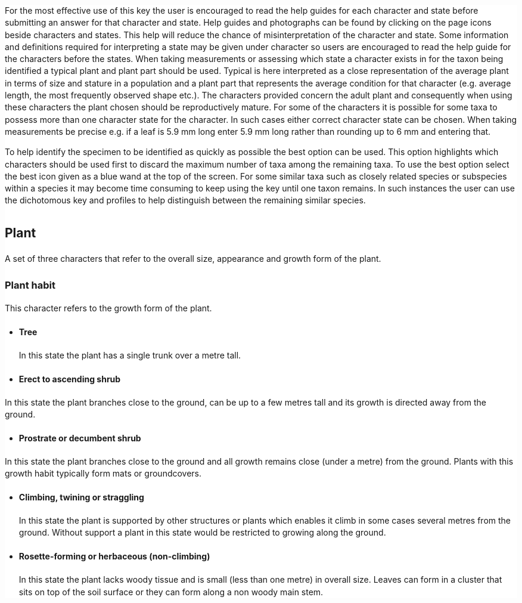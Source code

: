 For the most effective use of this key the user is encouraged to read the help guides for each character and state before submitting an answer for that character and state. Help guides and photographs can be found by clicking on the page icons beside characters and states. This help will reduce the chance of misinterpretation of the character and state. Some information and definitions required for interpreting a state may be given under character so users are encouraged to read the help guide for the characters before the states. When taking measurements or assessing which state a character exists in for the taxon being identified a typical plant and plant part should be used. Typical is here interpreted as a close representation of the average plant in terms of size and stature in a population and a plant part that represents the average condition for that character (e.g. average length, the most frequently observed shape etc.). The characters provided concern the adult plant and consequently when using these characters the plant chosen should be reproductively mature. For some of the characters it is possible for some taxa to possess more than one character state for the character. In such cases either correct character state can be chosen. When taking measurements be precise e.g. if a leaf is 5.9 mm long enter 5.9 mm long rather than rounding up to 6 mm and entering that.

To help identify the specimen to be identified as quickly as possible the best option can be used. This option highlights which characters should be used first to discard the maximum number of taxa among the remaining taxa. To use the best option select the best icon given as a blue wand at the top of the screen. For some similar taxa such as closely related species or subspecies within a species it may become time consuming to keep using the key until one taxon remains. In such instances the user can use the dichotomous key and profiles to help distinguish between the remaining similar species.

## Plant

A set of three characters that refer to the overall size, appearance and growth form of the plant.

### Plant habit

This character refers to the growth form of the plant.

- #### Tree

  In this state the plant has a single trunk over a metre tall.

- #### Erect to ascending shrub

In this state the plant branches close to the ground, can be up to a few metres tall and its growth is directed away from the ground.

- #### Prostrate or decumbent shrub

In this state the plant branches close to the ground and all growth remains close (under a metre) from the ground. Plants with this growth habit typically form mats or groundcovers.

- #### Climbing, twining or straggling

  In this state the plant is supported by other structures or plants which enables it climb in some cases several metres from the ground. Without support a plant in this state would be restricted to growing along the ground.

- #### Rosette-forming or herbaceous (non-climbing)

  In this state the plant lacks woody tissue and is small (less than one metre) in overall size. Leaves can form in a cluster that sits on top of the soil surface or they can form along a non woody main stem.
